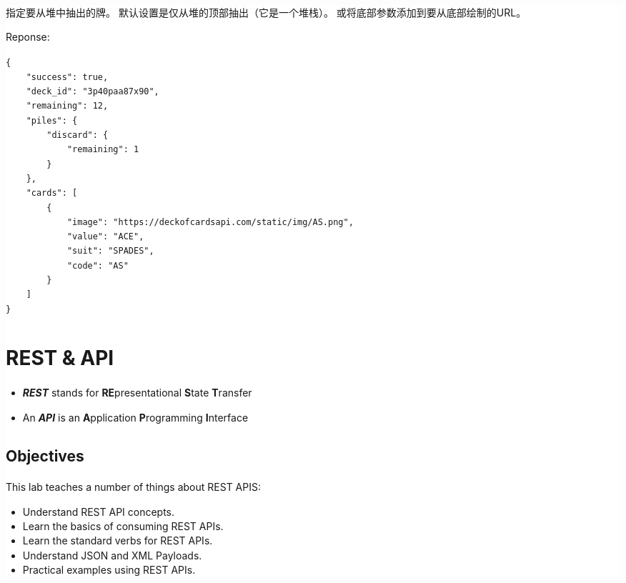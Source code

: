 

指定要从堆中抽出的牌。 默认设置是仅从堆的顶部抽出（它是一个堆栈）。 或将底部参数添加到要从底部绘制的URL。



Reponse:

```web-idl
{
    "success": true,
    "deck_id": "3p40paa87x90",
    "remaining": 12,
    "piles": {
        "discard": {
            "remaining": 1
        }
    },
    "cards": [
        {
            "image": "https://deckofcardsapi.com/static/img/AS.png",
            "value": "ACE",
            "suit": "SPADES",
            "code": "AS"
        }
    ]
}
```

#  REST & API

- ***REST*** stands for **RE**presentational **S**tate **T**ransfer

- An ***API*** is an **A**pplication **P**rogramming **I**nterface

## Objectives

This lab teaches a number of things about REST APIS:

- Understand REST API concepts.
- Learn the basics of consuming REST APIs.
- Learn the standard verbs for REST APIs.
- Understand JSON and XML Payloads.
- Practical examples using REST APIs.

















